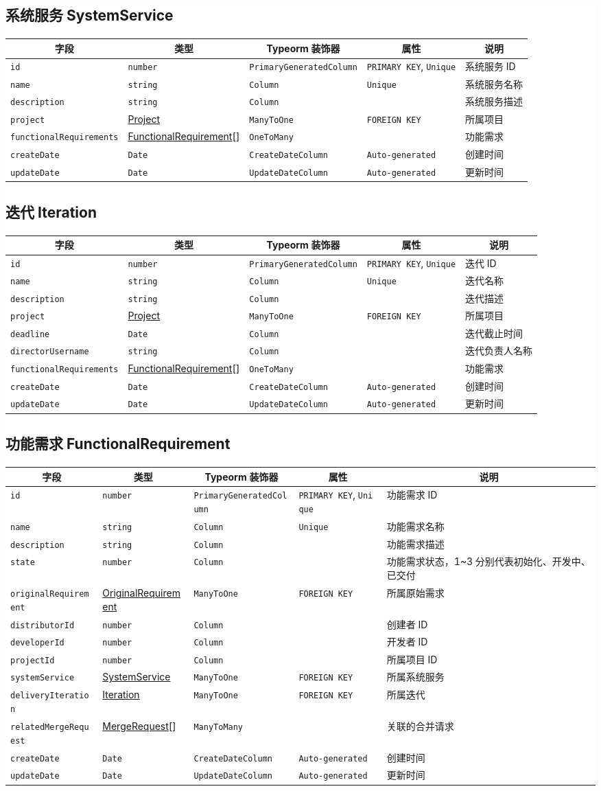 ## 系统服务 SystemService
| 字段 | 类型 | Typeorm 装饰器 | 属性 | 说明 |
| ------  | --- | --- | --- | --- |
| `id` | `number` | `PrimaryGeneratedColumn` | `PRIMARY KEY`, `Unique` | 系统服务 ID |
| `name` | `string` | `Column` | `Unique` | 系统服务名称 |
| `description` | `string` | `Column` |  | 系统服务描述 |
| `project` | [Project](../project/#project) | `ManyToOne` | `FOREIGN KEY` | 所属项目 |
| `functionalRequirements` | [FunctionalRequirement](../project/#functionalrequirement)[] | `OneToMany` | | 功能需求 |
| `createDate` | `Date` | `CreateDateColumn` | `Auto-generated` | 创建时间 |
| `updateDate` | `Date` | `UpdateDateColumn` | `Auto-generated` | 更新时间 |

## 迭代 Iteration
| 字段 | 类型 | Typeorm 装饰器 | 属性 | 说明 |
| ------  | --- | --- | --- | --- |
| `id` | `number` | `PrimaryGeneratedColumn` | `PRIMARY KEY`, `Unique` | 迭代 ID |
| `name` | `string` | `Column` | `Unique` | 迭代名称 |
| `description` | `string` | `Column` |  | 迭代描述 |
| `project` | [Project](../project/#project) | `ManyToOne` | `FOREIGN KEY` | 所属项目 |
| `deadline` | `Date` | `Column` | | 迭代截止时间 |
| `directorUsername` | `string` | `Column` | | 迭代负责人名称 |
| `functionalRequirements` | [FunctionalRequirement](../project/#functionalrequirement)[] | `OneToMany` | | 功能需求 |
| `createDate` | `Date` | `CreateDateColumn` | `Auto-generated` | 创建时间 |
| `updateDate` | `Date` | `UpdateDateColumn` | `Auto-generated` | 更新时间 |

## 功能需求 FunctionalRequirement
| 字段 | 类型 | Typeorm 装饰器 | 属性 | 说明 |
| ------  | --- | --- | --- | --- |
| `id` | `number` | `PrimaryGeneratedColumn` | `PRIMARY KEY`, `Unique` | 功能需求 ID |
| `name` | `string` | `Column` | `Unique` | 功能需求名称 |
| `description` | `string` | `Column` |  | 功能需求描述 |
| `state` | `number` | `Column` | | 功能需求状态，1~3 分别代表初始化、开发中、已交付 |
| `originalRequirement` | [OriginalRequirement](../project/#originalrequirement) | `ManyToOne` | `FOREIGN KEY` | 所属原始需求 |
| `distributorId` | `number` | `Column` | | 创建者 ID |
| `developerId` | `number` | `Column` | | 开发者 ID |
| `projectId` | `number` | `Column` | | 所属项目 ID |
| `systemService` | [SystemService](../project/#systemservice) | `ManyToOne` | `FOREIGN KEY` | 所属系统服务 |
| `deliveryIteration` | [Iteration](../project/#iteration) | `ManyToOne` | `FOREIGN KEY` | 所属迭代 |
| `relatedMergeRequest` | [MergeRequest](../git/#mergerequest)[] | `ManyToMany` | | 关联的合并请求 |
| `createDate` | `Date` | `CreateDateColumn` | `Auto-generated` | 创建时间 |
| `updateDate` | `Date` | `UpdateDateColumn` | `Auto-generated` | 更新时间 |